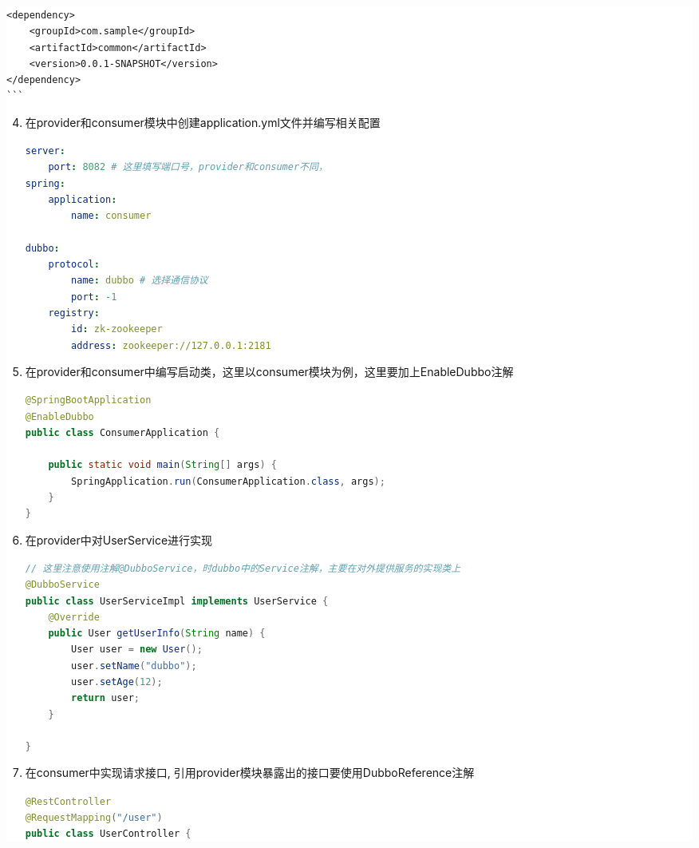     <dependency>
        <groupId>com.sample</groupId>
        <artifactId>common</artifactId>
        <version>0.0.1-SNAPSHOT</version>
    </dependency>
    ```
4. 在provider和consumer模块中创建application.yml文件并编写相关配置
    ```yaml
    server:
        port: 8082 # 这里填写端口号，provider和consumer不同，
    spring:
        application:
            name: consumer

    dubbo:
        protocol:
            name: dubbo # 选择通信协议
            port: -1
        registry:
            id: zk-zookeeper
            address: zookeeper://127.0.0.1:2181
    ```

5. 在provider和consumer中编写启动类，这里以consumer模块为例，这里要加上EnableDubbo注解
    ```java
    @SpringBootApplication
    @EnableDubbo
    public class ConsumerApplication {

        public static void main(String[] args) {
            SpringApplication.run(ConsumerApplication.class, args);
        }
    }
    ```
5. 在provider中对UserService进行实现
    ```java
    // 这里注意使用注解@DubboService，时dubbo中的Service注解，主要在对外提供服务的实现类上
    @DubboService
    public class UserServiceImpl implements UserService {
        @Override
        public User getUserInfo(String name) {
            User user = new User();
            user.setName("dubbo");
            user.setAge(12);
            return user;
        }

    }

    ```   

5. 在consumer中实现请求接口, 引用provider模块暴露出的接口要使用DubboReference注解
    ```java
    @RestController
    @RequestMapping("/user")
    public class UserController {
